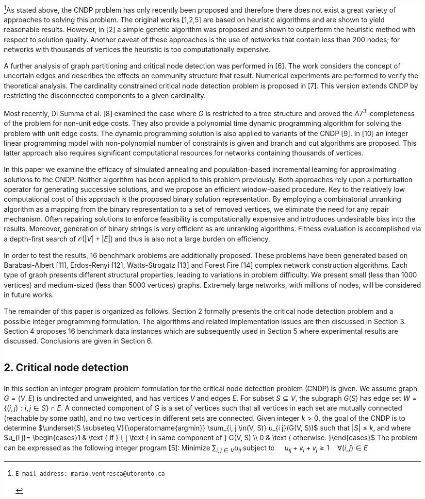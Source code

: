 [^0]As stated above, the CNDP problem has only recently been proposed and therefore there does not exist a great variety of approaches to solving this problem. The original works [1,2,5] are based on heuristic algorithms and are shown to yield reasonable results. However, in [2] a simple genetic algorithm was proposed and shown to outperform the heuristic method with respect to solution quality. Another caveat of these approaches is the use of networks that contain less than 200 nodes; for networks with thousands of vertices the heuristic is too computationally expensive.

A further analysis of graph partitioning and critical node detection was performed in [6]. The work considers the concept of uncertain edges and describes the effects on community structure that result. Numerical experiments are performed to verify the theoretical analysis. The cardinality constrained critical node detection problem is proposed in [7]. This version extends CNDP by restricting the disconnected components to a given cardinality.

Most recently, Di Summa et al. [8] examined the case where $G$ is restricted to a tree structure and proved the $\Lambda 7^{3}$-completeness of the problem for non-unit edge costs. They also provide a polynomial time dynamic programming algorithm for solving the problem with unit edge costs. The dynamic programming solution is also applied to variants of the CNDP [9]. In [10] an integer linear programming model with non-polynomial number of constraints is given and branch and cut algorithms are proposed. This latter approach also requires significant computational resources for networks containing thousands of vertices.


[^0]:    E-mail address: mario.ventresca@utoronto.ca

In this paper we examine the efficacy of simulated annealing and population-based incremental learning for approximating solutions to the CNDP. Neither algorithm has been applied to this problem previously. Both approaches rely upon a perturbation operator for generating successive solutions, and we propose an efficient window-based procedure. Key to the relatively low computational cost of this approach is the proposed binary solution representation. By employing a combinatorial unranking algorithm as a mapping from the binary representation to a set of removed vertices, we eliminate the need for any repair mechanism. Often repairing solutions to enforce feasibility is computationally expensive and introduces undesirable bias into the results. Moreover, generation of binary strings is very efficient as are unranking algorithms. Fitness evaluation is accomplished via a depth-first search of $\mathcal{O}(|V|+|E|)$ and thus is also not a large burden on efficiency.

In order to test the results, 16 benchmark problems are additionally proposed. These problems have been generated based on Barabasi-Albert [11], Erdos-Renyi [12], Watts-Strogatz [13] and Forest Fire [14] complex network construction algorithms. Each type of graph presents different structural properties, leading to variations in problem difficulty. We present small (less than 1000 vertices) and medium-sized (less than 5000 vertices) graphs. Extremely large networks, with millions of nodes, will be considered in future works.

The remainder of this paper is organized as follows. Section 2 formally presents the critical node detection problem and a possible integer programming formulation. The algorithms and related implementation issues are then discussed in Section 3. Section 4 proposes 16 benchmark data instances which are subsequently used in Section 5 where experimental results are discussed. Conclusions are given in Section 6.

## 2. Critical node detection

In this section an integer program problem formulation for the critical node detection problem (CNDP) is given. We assume graph $G=(V, E)$ is undirected and unweighted, and has vertices $V$ and edges $E$. For subset $S \subseteq V$, the subgraph $G(S)$ has edge set $W=\{(i, j): i, j \in S\} \cap E$. A connected component of $G$ is a set of vertices such that all vertices in each set are mutually connected (reachable by some path), and no two vertices in different sets are connected. Given integer $k>0$, the goal of the CNDP is to determine
$\underset{S \subseteq V}{\operatorname{argmin}} \sum_{i, j \in(V, S)} u_{i j}(G(V, S))$
such that $|S| \leq k$, and where
$u_{i j}= \begin{cases}1 & \text { if } i, j \text { in same component of } G(V, S) \\ 0 & \text { otherwise. }\end{cases}$
The problem can be expressed as the following integer program [5]:
Minimize $\sum_{i, j \in V} u_{i j}$
subject to $\quad u_{i j}+v_{i}+v_{j} \geq 1 \quad \forall(i, j) \in E$


[^0]:    ${ }^{1}$ More sophisticated methods exist that circumvent the need to store Pascal's Triangle. The method used here was chosen for simplicity. The choice of unranking method has no effect on the outcome of the proposed simulated annealing or population-based incremental learning approaches.